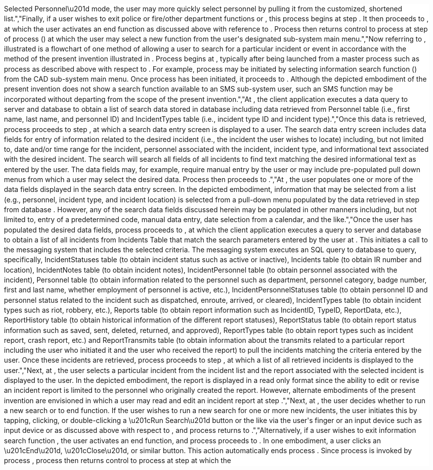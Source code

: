 Selected Personnel\u201d mode, the user may more quickly select personnel by pulling it from the customized, shortened list.","Finally, if a user wishes to exit police or fire\/other department functions or , this process begins at step . It then proceeds to , at which the user activates an end function as discussed above with reference to . Process  then returns control to process  at step  of process  () at which the user may select a new function from the user's designated sub-system main menu.","Now referring to , illustrated is a flowchart of one method of allowing a user to search for a particular incident or event in accordance with the method of the present invention illustrated in . Process  begins at , typically after being launched from a master process such as process  as described above with respect to . For example, process  may be initiated by selecting information search function () from the CAD sub-system main menu. Once process  has been initiated, it proceeds to . Although the depicted embodiment of the present invention does not show a search function available to an SMS sub-system user, such an SMS function may be incorporated without departing from the scope of the present invention.","At , the client application executes a data query to server  and database  to obtain a list of search data stored in database  including data retrieved from Personnel  table  (i.e., first name, last name, and personnel ID) and IncidentTypes table  (i.e., incident type ID and incident type).","Once this data is retrieved, process  proceeds to step , at which a search data entry screen is displayed to a user. The search data entry screen includes data fields for entry of information related to the desired incident (i.e., the incident the user wishes to locate) including, but not limited to, date and\/or time range for the incident, personnel associated with the incident, incident type, and informational text associated with the desired incident. The search will search all fields of all incidents to find text matching the desired informational text as entered by the user. The data fields may, for example, require manual entry by the user or may include pre-populated pull down menus from which a user may select the desired data. Process  then proceeds to .","At , the user populates one or more of the data fields displayed in the search data entry screen. In the depicted embodiment, information that may be selected from a list (e.g., personnel, incident type, and incident location) is selected from a pull-down menu populated by the data retrieved in step  from database . However, any of the search data fields discussed herein may be populated in other manners including, but not limited to, entry of a predetermined code, manual data entry, date selection from a calendar, and the like.","Once the user has populated the desired data fields, process  proceeds to , at which the client application executes a query to server  and database  to obtain a list of all incidents from Incidents Table  that match the search parameters entered by the user at . This initiates a call to the messaging system that includes the selected criteria. The messaging system executes an SQL query to database  to query, specifically, IncidentStatuses table  (to obtain incident status such as active or inactive), Incidents table  (to obtain IR number and location), IncidentNotes table  (to obtain incident notes), IncidentPersonnel table  (to obtain personnel associated with the incident), Personnel table  (to obtain information related to the personnel such as department, personnel category, badge number, first and last name, whether employment of personnel is active, etc.), IncidentPersonnelStatuses table  (to obtain personnel ID and personnel status related to the incident such as dispatched, enroute, arrived, or cleared), IncidentTypes table  (to obtain incident types such as riot, robbery, etc.), Reports table  (to obtain report information such as IncidentID, TypeID, ReportData, etc.), ReportHistory table  (to obtain historical information of the different report statuses), ReportStatus table  (to obtain report status information such as saved, sent, deleted, returned, and approved), ReportTypes table  (to obtain report types such as incident report, crash report, etc.) and ReportTransmits table  (to obtain information about the transmits related to a particular report including the user who initiated it and the user who received the report) to pull the incidents matching the criteria entered by the user. Once these incidents are retrieved, process  proceeds to step , at which a list of all retrieved incidents is displayed to the user.","Next, at , the user selects a particular incident from the incident list and the report associated with the selected incident is displayed to the user. In the depicted embodiment, the report is displayed in a read only format since the ability to edit or revise an incident report is limited to the personnel who originally created the report. However, alternate embodiments of the present invention are envisioned in which a user may read and edit an incident report at step .","Next, at , the user decides whether to run a new search or to end function. If the user wishes to run a new search for one or more new incidents, the user initiates this by tapping, clicking, or double-clicking a \u201cRun Search\u201d button or the like via the user's finger or an input device such as input device  or  as discussed above with respect to , and process  returns to .","Alternatively, if a user wishes to exit information search function , the user activates an end function, and process  proceeds to . In one embodiment, a user clicks an \u201cEnd\u201d, \u201cClose\u201d, or similar button. This action automatically ends process . Since process  is invoked by process , process  then returns control to process  at step  at which the